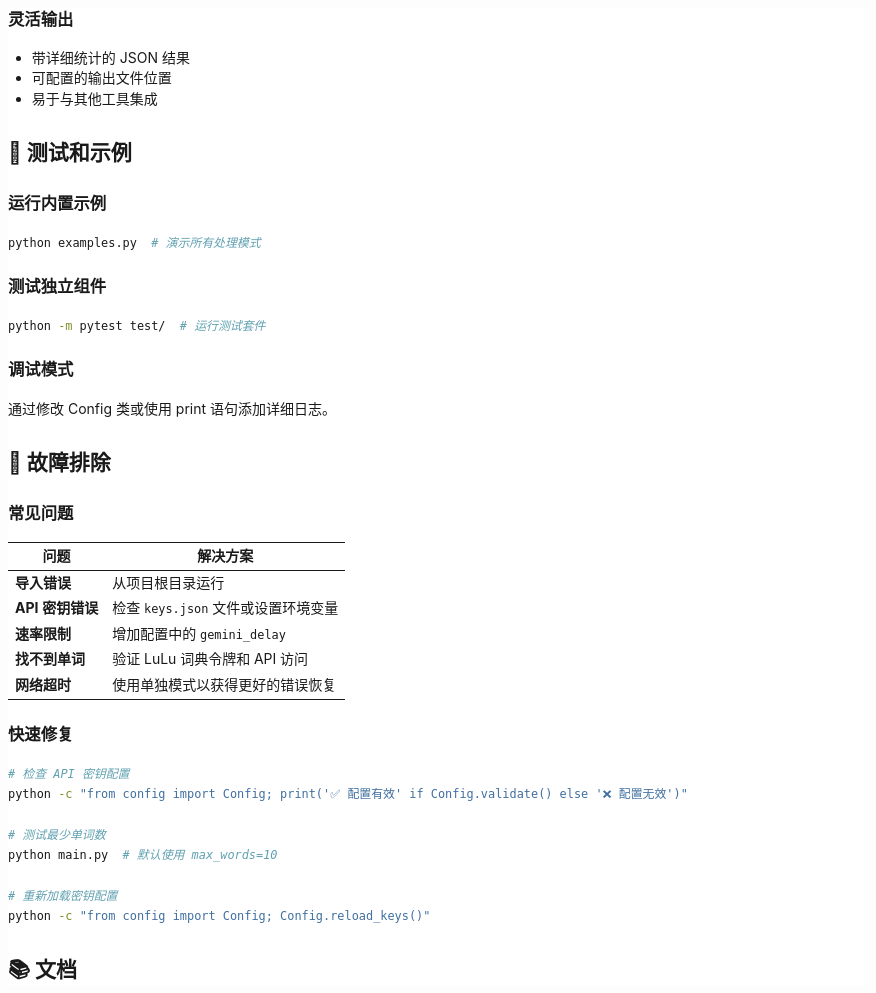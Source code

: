 ### 灵活输出
- 带详细统计的 JSON 结果
- 可配置的输出文件位置
- 易于与其他工具集成

## 🧪 测试和示例

### 运行内置示例
```bash
python examples.py  # 演示所有处理模式
```

### 测试独立组件
```bash
python -m pytest test/  # 运行测试套件
```

### 调试模式
通过修改 Config 类或使用 print 语句添加详细日志。

## 🔧 故障排除

### 常见问题

| 问题 | 解决方案 |
|-------|----------|
| **导入错误** | 从项目根目录运行 |
| **API 密钥错误** | 检查 `keys.json` 文件或设置环境变量 |
| **速率限制** | 增加配置中的 `gemini_delay` |
| **找不到单词** | 验证 LuLu 词典令牌和 API 访问 |
| **网络超时** | 使用单独模式以获得更好的错误恢复 |

### 快速修复

```bash
# 检查 API 密钥配置
python -c "from config import Config; print('✅ 配置有效' if Config.validate() else '❌ 配置无效')"

# 测试最少单词数
python main.py  # 默认使用 max_words=10

# 重新加载密钥配置
python -c "from config import Config; Config.reload_keys()"
```

## 📚 文档
